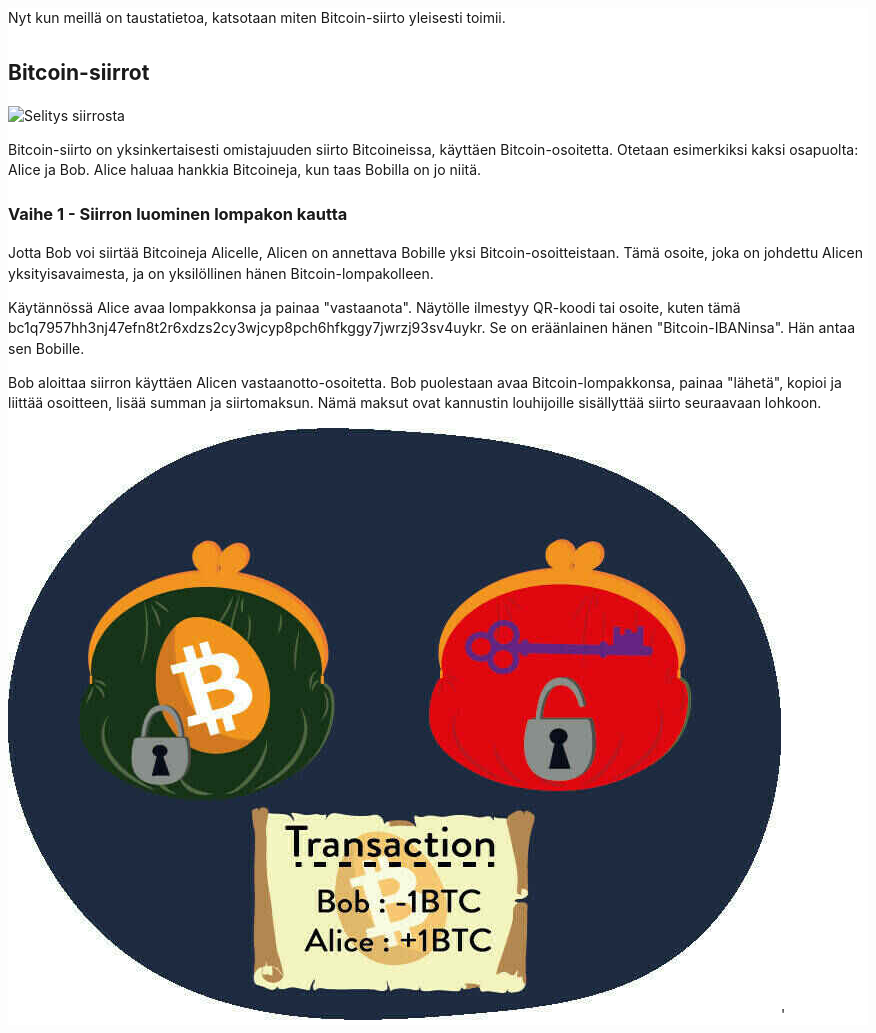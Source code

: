 Nyt kun meillä on taustatietoa, katsotaan miten Bitcoin-siirto yleisesti toimii.

## Bitcoin-siirrot

![Selitys siirrosta](https://youtu.be/GJlUqtGzxLk)

Bitcoin-siirto on yksinkertaisesti omistajuuden siirto Bitcoineissa, käyttäen Bitcoin-osoitetta. Otetaan esimerkiksi kaksi osapuolta: Alice ja Bob. Alice haluaa hankkia Bitcoineja, kun taas Bobilla on jo niitä.

### Vaihe 1 - Siirron luominen lompakon kautta

Jotta Bob voi siirtää Bitcoineja Alicelle, Alicen on annettava Bobille yksi Bitcoin-osoitteistaan. Tämä osoite, joka on johdettu Alicen yksityisavaimesta, ja on yksilöllinen hänen Bitcoin-lompakolleen.

Käytännössä Alice avaa lompakkonsa ja painaa "vastaanota". Näytölle ilmestyy QR-koodi tai osoite, kuten tämä bc1q7957hh3nj47efn8t2r6xdzs2cy3wjcyp8pch6hfkggy7jwrzj93sv4uykr. Se on eräänlainen hänen "Bitcoin-IBANinsa". Hän antaa sen Bobille.

Bob aloittaa siirron käyttäen Alicen vastaanotto-osoitetta. Bob puolestaan avaa Bitcoin-lompakkonsa, painaa "lähetä", kopioi ja liittää osoitteen, lisää summan ja siirtomaksun. Nämä maksut ovat kannustin louhijoille sisällyttää siirto seuraavaan lohkoon.

![kuva](assets/Concept/chapitre10/1.jpeg)'
